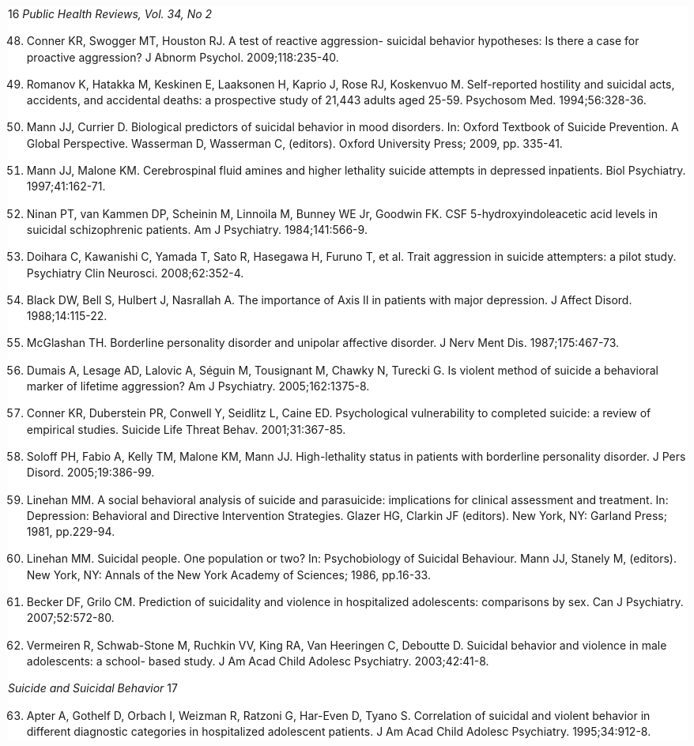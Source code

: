 
16 _Public Health Reviews, Vol. 34, No 2_ 

48. Conner KR, Swogger MT, Houston RJ. A test of reactive aggression- suicidal     behavior hypotheses: Is there a case for proactive aggression? J Abnorm     Psychol. 2009;118:235-40. 

49. Romanov K, Hatakka M, Keskinen E, Laaksonen H, Kaprio J, Rose RJ,     Koskenvuo M. Self-reported hostility and suicidal acts, accidents, and     accidental deaths: a prospective study of 21,443 adults aged 25-59. Psychosom     Med. 1994;56:328-36. 

50. Mann JJ, Currier D. Biological predictors of suicidal behavior in mood     disorders. In: Oxford Textbook of Suicide Prevention. A Global Perspective.     Wasserman D, Wasserman C, (editors). Oxford University Press; 2009, pp.     335-41. 

51. Mann JJ, Malone KM. Cerebrospinal fluid amines and higher lethality suicide     attempts in depressed inpatients. Biol Psychiatry. 1997;41:162-71. 

52. Ninan PT, van Kammen DP, Scheinin M, Linnoila M, Bunney WE Jr, Goodwin     FK. CSF 5-hydroxyindoleacetic acid levels in suicidal schizophrenic patients.     Am J Psychiatry. 1984;141:566-9. 

53. Doihara C, Kawanishi C, Yamada T, Sato R, Hasegawa H, Furuno T, et al. Trait     aggression in suicide attempters: a pilot study. Psychiatry Clin Neurosci.     2008;62:352-4. 

54. Black DW, Bell S, Hulbert J, Nasrallah A. The importance of Axis II in patients     with major depression. J Affect Disord. 1988;14:115-22. 

55. McGlashan TH. Borderline personality disorder and unipolar affective disorder.     J Nerv Ment Dis. 1987;175:467-73. 

56. Dumais A, Lesage AD, Lalovic A, Séguin M, Tousignant M, Chawky N,     Turecki G. Is violent method of suicide a behavioral marker of lifetime     aggression? Am J Psychiatry. 2005;162:1375-8. 

57. Conner KR, Duberstein PR, Conwell Y, Seidlitz L, Caine ED. Psychological     vulnerability to completed suicide: a review of empirical studies. Suicide     Life Threat Behav. 2001;31:367-85. 

58. Soloff PH, Fabio A, Kelly TM, Malone KM, Mann JJ. High-lethality status in     patients with borderline personality disorder. J Pers Disord. 2005;19:386-99. 

59. Linehan MM. A social behavioral analysis of suicide and parasuicide:     implications for clinical assessment and treatment. In: Depression: Behavioral     and Directive Intervention Strategies. Glazer HG, Clarkin JF (editors). New     York, NY: Garland Press; 1981, pp.229-94. 

60. Linehan MM. Suicidal people. One population or two? In: Psychobiology of     Suicidal Behaviour. Mann JJ, Stanely M, (editors). New York, NY: Annals of     the New York Academy of Sciences; 1986, pp.16-33. 

61. Becker DF, Grilo CM. Prediction of suicidality and violence in hospitalized     adolescents: comparisons by sex. Can J Psychiatry. 2007;52:572-80. 

62. Vermeiren R, Schwab-Stone M, Ruchkin VV, King RA, Van Heeringen C,     Deboutte D. Suicidal behavior and violence in male adolescents: a school-     based study. J Am Acad Child Adolesc Psychiatry. 2003;42:41-8. 


_Suicide and Suicidal Behavior_ 17 

63. Apter A, Gothelf D, Orbach I, Weizman R, Ratzoni G, Har-Even D, Tyano S.     Correlation of suicidal and violent behavior in different diagnostic categories     in hospitalized adolescent patients. J Am Acad Child Adolesc Psychiatry.     1995;34:912-8. 
